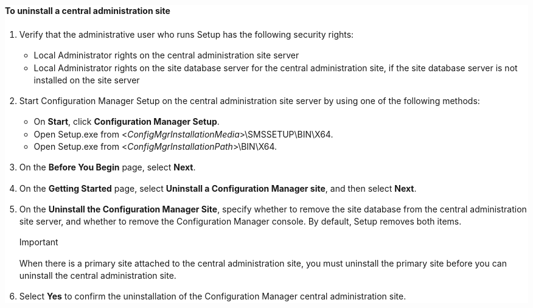 #### To uninstall a central administration site  

1.  Verify that the administrative user who runs Setup has the following security rights:  

    -   Local Administrator rights on the central administration site server  
    -   Local Administrator rights on the site database server for the central administration site, if the site database server is not installed on the site server 

2.  Start Configuration Manager Setup on the central administration site server by using one of the following methods:  

    -   On **Start**, click **Configuration Manager Setup**.  
    -   Open Setup.exe from &lt;*ConfigMgrInstallationMedia*>\SMSSETUP\BIN\X64.  
    -   Open Setup.exe from &lt;*ConfigMgrInstallationPath*>\BIN\X64.  

3.  On the **Before You Begin** page, select **Next**.  
4.  On the **Getting Started** page, select **Uninstall a Configuration Manager site**, and then select **Next**.  
5.  On the **Uninstall the Configuration Manager Site**, specify whether to remove the site database from the central administration site server, and whether to remove the Configuration Manager console. By default, Setup removes both items.  

    > [!IMPORTANT]  
    >  When there is a primary site attached to the central administration site, you must uninstall the primary site before you can uninstall the central administration site.  

6.  Select **Yes** to confirm the uninstallation of the Configuration Manager central administration site.  
